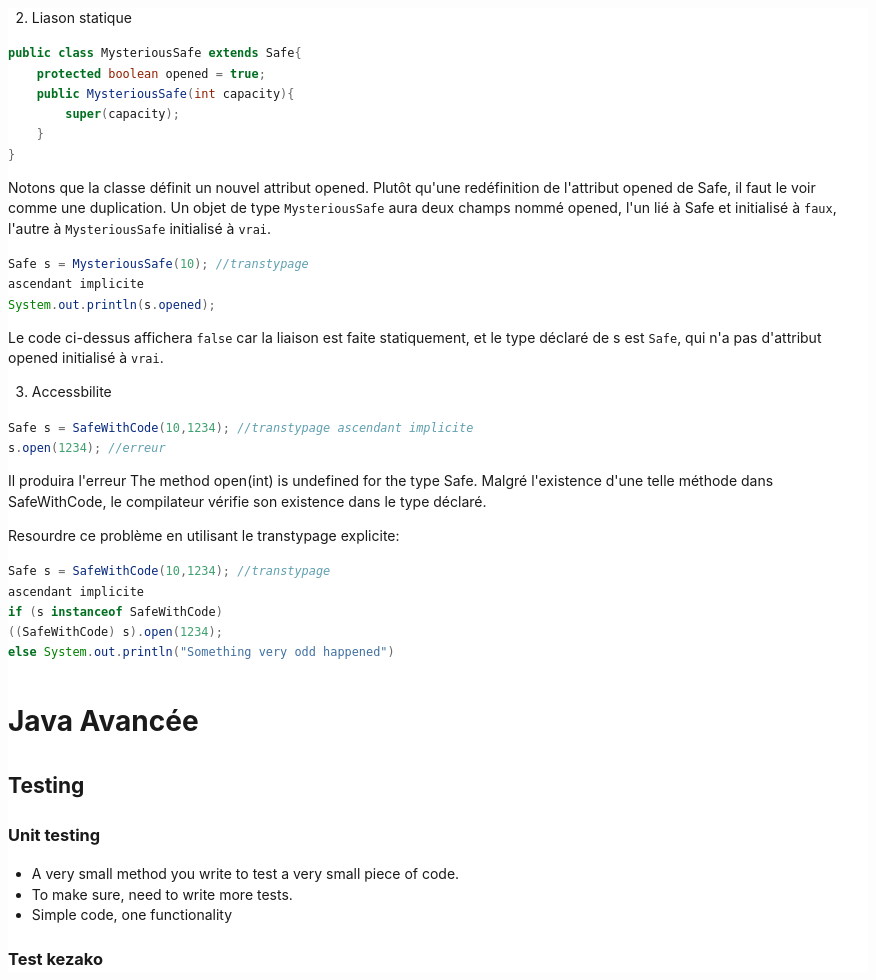 2. Liason statique

```java
public class MysteriousSafe extends Safe{
    protected boolean opened = true;
    public MysteriousSafe(int capacity){
        super(capacity);
    }
}
```

Notons que la classe définit un nouvel attribut opened. Plutôt qu'une redéfinition
de l'attribut opened de Safe, il faut le voir comme une duplication. Un objet de type `MysteriousSafe` aura deux champs nommé opened, l'un lié à Safe et initialisé à `faux`, l'autre à `MysteriousSafe` initialisé à `vrai`.

```java
Safe s = MysteriousSafe(10); //transtypage
ascendant implicite
System.out.println(s.opened);
```

Le code ci-dessus affichera `false` car la liaison est faite statiquement, et le type déclaré de s est `Safe`, qui n'a pas d'attribut opened initialisé à `vrai`.

3. Accessbilite

```java
Safe s = SafeWithCode(10,1234); //transtypage ascendant implicite
s.open(1234); //erreur
```

Il produira l'erreur The method open(int) is undefined for the type Safe. Malgré l'existence d'une telle méthode dans SafeWithCode, le compilateur vérifie son existence dans le type déclaré.

Resourdre ce problème en utilisant le transtypage explicite:

```java
Safe s = SafeWithCode(10,1234); //transtypage
ascendant implicite
if (s instanceof SafeWithCode)
((SafeWithCode) s).open(1234);
else System.out.println("Something very odd happened")
```

# Java Avancée

## Testing

### Unit testing

- A very small method you write to test a very small piece of code.
- To make sure, need to write more tests.
- Simple code, one functionality

### Test kezako
